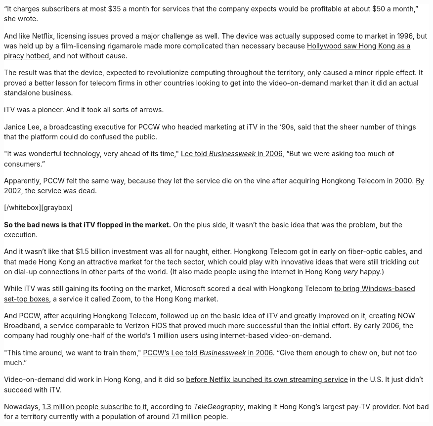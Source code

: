 “It charges subscribers at most $35 a month for services that the company expects would be profitable at about $50 a month,” she wrote.

And like Netflix, licensing issues proved a major challenge as well. The device was actually supposed come to market in 1996, but was held up by a film-licensing rigamarole made more complicated than necessary because [Hollywood saw Hong Kong as a piracy hotbed](http://www.forbes.com/global/1998/0907/0111018a.html), and not without cause.

The result was that the device, expected to revolutionize computing throughout the territory, only caused a minor ripple effect. It proved a better lesson for telecom firms in other countries looking to get into the video-on-demand market than it did an actual standalone business.

iTV was a pioneer. And it took all sorts of arrows.

Janice Lee, a broadcasting executive for PCCW who headed marketing at iTV in the ‘90s, said that the sheer number of things that the platform could do confused the public.

"It was wonderful technology, very ahead of its time," [Lee told *Businessweek* in 2006](https://www.bloomberg.com/news/articles/2006-02-12/this-is-the-face-of-broadband-tv), “But we were asking too much of consumers.”

Apparently, PCCW felt the same way, because they let the service die on the vine after acquiring Hongkong Telecom in 2000. [By 2002, the service was dead](http://edition.cnn.com/2002/BUSINESS/asia/07/18/hk.pccw/).

[/whitebox][graybox]

**So the bad news is that iTV flopped in the market.** On the plus side, it wasn’t the basic idea that was the problem, but the execution.

And it wasn’t like that $1.5 billion investment was all for naught, either. Hongkong Telecom got in early on fiber-optic cables, and that made Hong Kong an attractive market for the tech sector, which could play with innovative ideas that were still trickling out on dial-up connections in other parts of the world. (It also [made people using the internet in Hong Kong](http://www.dslreports.com/forum/r1553474-Hong-Kong-boardband-rocks) *very* happy.)

While iTV was still gaining its footing on the market, Microsoft scored a deal with Hongkong Telecom [to bring Windows-based set-top boxes](http://news.bbc.co.uk/2/hi/science/nature/293279.stm), a service it called Zoom, to the Hong Kong market.

And PCCW, after acquiring Hongkong Telecom, followed up on the basic idea of iTV and greatly improved on it, creating NOW Broadband, a service comparable to Verizon FIOS that proved much more successful than the initial effort. By early 2006, the company had roughly one-half of the world’s 1 million users using internet-based video-on-demand.

"This time around, we want to train them," [PCCW’s Lee told *Businessweek* in 2006](https://www.bloomberg.com/news/articles/2006-02-12/this-is-the-face-of-broadband-tv). “Give them enough to chew on, but not too much.”

Video-on-demand did work in Hong Kong, and it did so [before Netflix launched its own streaming service](http://arstechnica.com/uncategorized/2007/01/8627/) in the U.S. It just didn’t succeed with iTV.

Nowadays, [1.3 million people subscribe to it](https://www.telegeography.com/products/commsupdate/articles/2016/08/12/pccw-h1-core-revenues-climb-2-ebitda-slips-1/), according to *TeleGeography*, making it Hong Kong’s largest pay-TV provider. Not bad for a territory currently with a population of around 7.1 million people.
